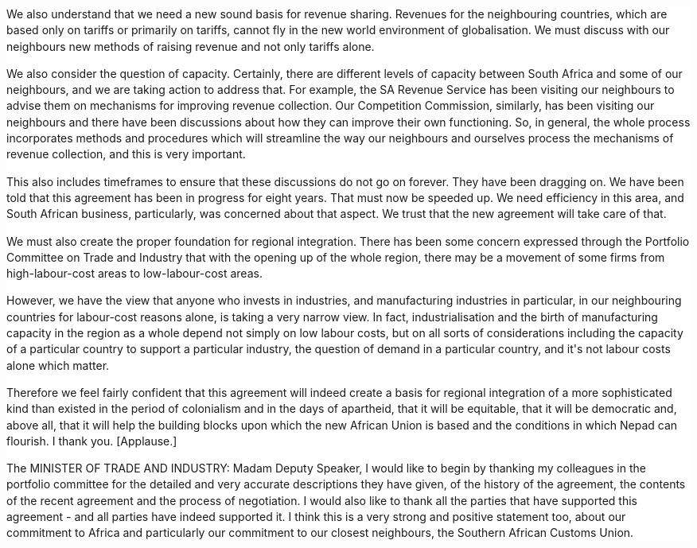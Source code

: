 We also understand that we need a  new  sound  basis  for  revenue  sharing.
Revenues for the neighbouring countries, which are based only on tariffs  or
primarily  on  tariffs,  cannot  fly  in  the  new  world   environment   of
globalisation. We must discuss with our neighbours new  methods  of  raising
revenue and not only tariffs alone.

We also consider the question of capacity. Certainly,  there  are  different
levels of capacity between South Africa and some of our neighbours,  and  we
are taking action to address that. For example, the SA Revenue  Service  has
been visiting our neighbours to advise  them  on  mechanisms  for  improving
revenue  collection.  Our  Competition  Commission,  similarly,   has   been
visiting our neighbours and there have been discussions about how  they  can
improve  their  own  functioning.  So,  in  general,   the   whole   process
incorporates methods and  procedures  which  will  streamline  the  way  our
neighbours and ourselves process the mechanisms of revenue  collection,  and
this is very important.

This also includes timeframes to ensure that these discussions do not go  on
forever. They have been dragging on. We have been told that  this  agreement
has been in progress for eight years. That must now be speeded up.  We  need
efficiency in this area,  and  South  African  business,  particularly,  was
concerned about that aspect. We trust that the new agreement will take  care
of that.

We must also create the proper foundation for  regional  integration.  There
has been some concern expressed through the  Portfolio  Committee  on  Trade
and Industry that with the opening up of the whole region, there  may  be  a
movement of  some  firms  from  high-labour-cost  areas  to  low-labour-cost
areas.

However, we have the  view  that  anyone  who  invests  in  industries,  and
manufacturing industries in particular, in our  neighbouring  countries  for
labour-cost  reasons  alone,  is  taking  a  very  narrow  view.  In   fact,
industrialisation and the birth of manufacturing capacity in the  region  as
a whole depend not  simply  on  low  labour  costs,  but  on  all  sorts  of
considerations including the capacity of a particular country to  support  a
particular industry, the question of demand in  a  particular  country,  and
it's not labour costs alone which matter.

Therefore we feel fairly confident that this agreement will indeed create  a
basis for regional integration of a more sophisticated kind than existed  in
the period of colonialism and in the days of  apartheid,  that  it  will  be
equitable, that it will be democratic and, above all, that it will help  the
building  blocks  upon  which  the  new  African  Union  is  based  and  the
conditions in which Nepad can flourish. I thank you. [Applause.]

The MINISTER OF TRADE AND INDUSTRY: Madam Deputy Speaker, I  would  like  to
begin by thanking my colleagues in the portfolio committee for the  detailed
and very accurate descriptions they  have  given,  of  the  history  of  the
agreement,  the  contents  of  the  recent  agreement  and  the  process  of
negotiation. I would also like to thank all the parties that have  supported
this agreement - and all parties have indeed supported it. I think  this  is
a very strong and positive statement too, about  our  commitment  to  Africa
and particularly our commitment to  our  closest  neighbours,  the  Southern
African Customs Union.
